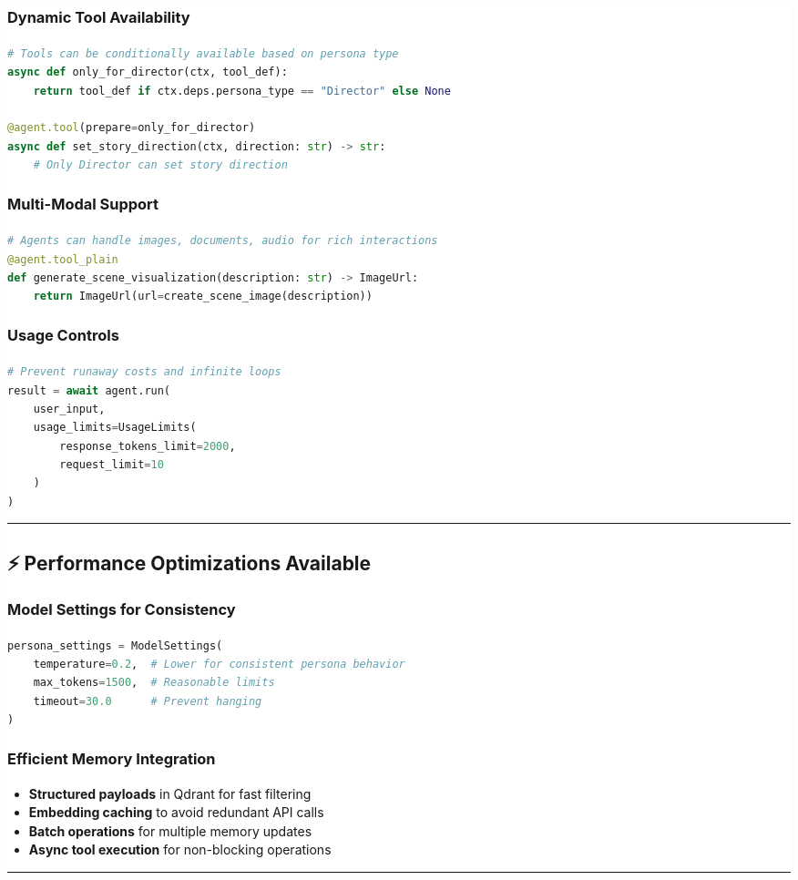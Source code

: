 ### Dynamic Tool Availability
```python
# Tools can be conditionally available based on persona type
async def only_for_director(ctx, tool_def):
    return tool_def if ctx.deps.persona_type == "Director" else None

@agent.tool(prepare=only_for_director)
async def set_story_direction(ctx, direction: str) -> str:
    # Only Director can set story direction
```

### Multi-Modal Support
```python
# Agents can handle images, documents, audio for rich interactions
@agent.tool_plain
def generate_scene_visualization(description: str) -> ImageUrl:
    return ImageUrl(url=create_scene_image(description))
```

### Usage Controls
```python
# Prevent runaway costs and infinite loops
result = await agent.run(
    user_input,
    usage_limits=UsageLimits(
        response_tokens_limit=2000,
        request_limit=10
    )
)
```

---

## ⚡ Performance Optimizations Available

### Model Settings for Consistency
```python
persona_settings = ModelSettings(
    temperature=0.2,  # Lower for consistent persona behavior
    max_tokens=1500,  # Reasonable limits
    timeout=30.0      # Prevent hanging
)
```

### Efficient Memory Integration
- **Structured payloads** in Qdrant for fast filtering
- **Embedding caching** to avoid redundant API calls  
- **Batch operations** for multiple memory updates
- **Async tool execution** for non-blocking operations

---
